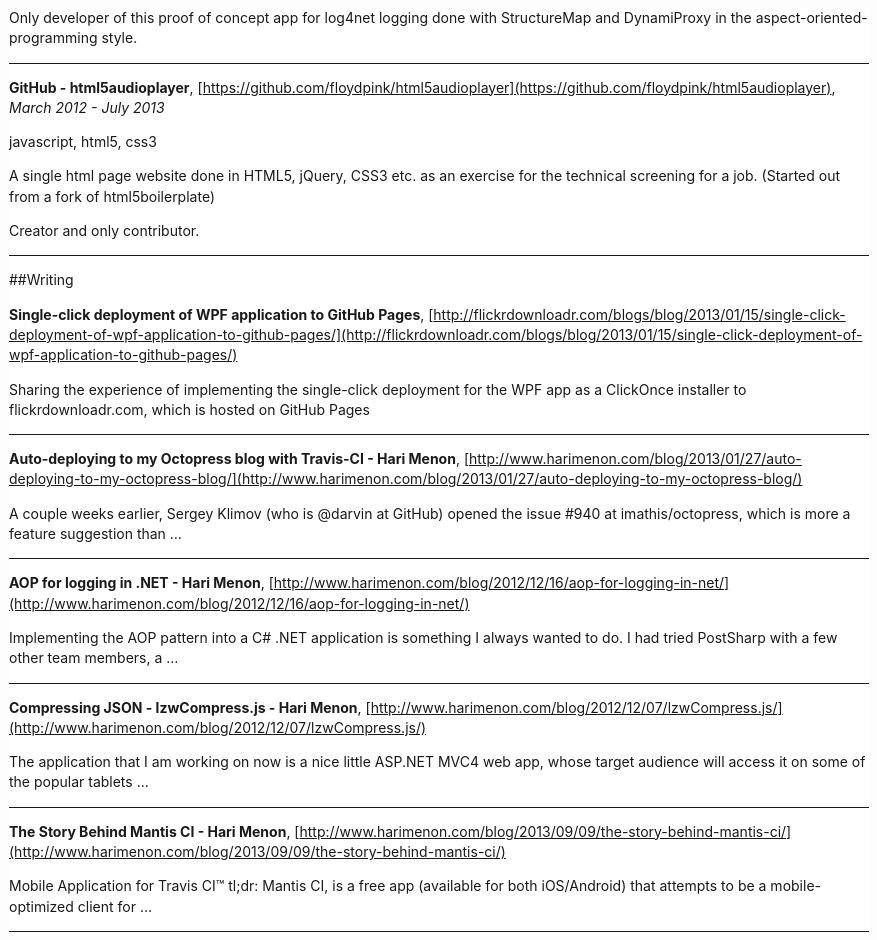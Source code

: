 Only developer of this proof of concept app for log4net logging done with StructureMap and DynamiProxy in the aspect-oriented-programming style.

---

**GitHub - html5audioplayer**, [https://github.com/floydpink/html5audioplayer](https://github.com/floydpink/html5audioplayer), *March 2012 - July 2013*

javascript, html5, css3

A single html page website done in HTML5, jQuery, CSS3 etc. as an exercise for the technical screening for a job. (Started out from a fork of html5boilerplate)
  
Creator and only contributor. 

---

##Writing

**Single-click deployment of WPF application to GitHub Pages**, [http://flickrdownloadr.com/blogs/blog/2013/01/15/single-click-deployment-of-wpf-application-to-github-pages/](http://flickrdownloadr.com/blogs/blog/2013/01/15/single-click-deployment-of-wpf-application-to-github-pages/)


Sharing the experience of implementing the single-click deployment for the WPF app as a ClickOnce installer to flickrdownloadr.com, which is hosted on GitHub Pages

---

**Auto-deploying to my Octopress blog with Travis-CI - Hari Menon**, [http://www.harimenon.com/blog/2013/01/27/auto-deploying-to-my-octopress-blog/](http://www.harimenon.com/blog/2013/01/27/auto-deploying-to-my-octopress-blog/)


A couple weeks earlier, Sergey Klimov (who is @darvin at GitHub) opened the issue #940 at imathis/octopress, which is more a feature suggestion than …

---

**AOP for logging in .NET - Hari Menon**, [http://www.harimenon.com/blog/2012/12/16/aop-for-logging-in-net/](http://www.harimenon.com/blog/2012/12/16/aop-for-logging-in-net/)


Implementing the AOP pattern into a C# .NET application is something I always wanted to do. I had tried PostSharp with a few other team members, a …

---

**Compressing JSON - lzwCompress.js - Hari Menon**, [http://www.harimenon.com/blog/2012/12/07/lzwCompress.js/](http://www.harimenon.com/blog/2012/12/07/lzwCompress.js/)


The application that I am working on now is a nice little ASP.NET MVC4 web app, whose target audience will access it on some of the popular tablets …

---

**The Story Behind Mantis CI - Hari Menon**, [http://www.harimenon.com/blog/2013/09/09/the-story-behind-mantis-ci/](http://www.harimenon.com/blog/2013/09/09/the-story-behind-mantis-ci/)


Mobile Application for Travis CI™ tl;dr: Mantis CI, is a free app (available for both iOS/Android) that attempts to be a mobile-optimized client for …

---